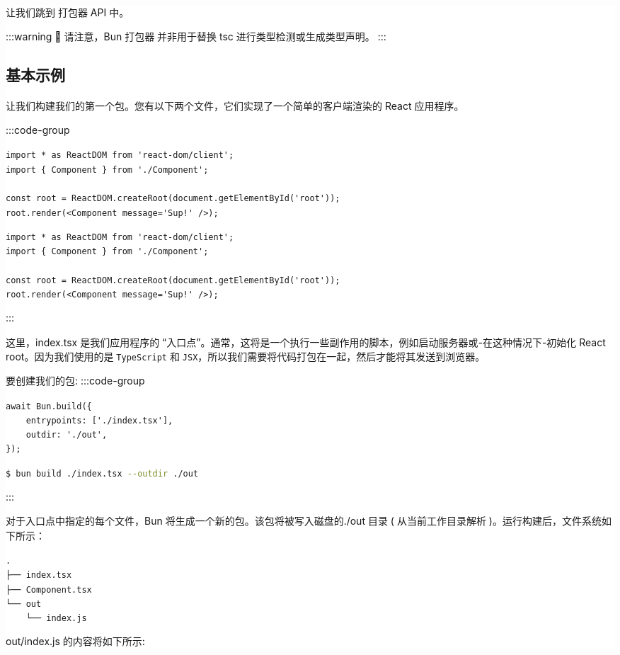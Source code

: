 让我们跳到 打包器 API 中。

:::warning 🚨 请注意，Bun 打包器 并非用于替换 tsc 进行类型检测或生成类型声明。 :::

## 基本示例

让我们构建我们的第一个包。您有以下两个文件，它们实现了一个简单的客户端渲染的 React 应用程序。

:::code-group

```tsx [./index.tsx]
import * as ReactDOM from 'react-dom/client';
import { Component } from './Component';

const root = ReactDOM.createRoot(document.getElementById('root'));
root.render(<Component message='Sup!' />);
```

```tsx [./Component.tsx]
import * as ReactDOM from 'react-dom/client';
import { Component } from './Component';

const root = ReactDOM.createRoot(document.getElementById('root'));
root.render(<Component message='Sup!' />);
```

:::

这里，index.tsx 是我们应用程序的 “入口点”。通常，这将是一个执行一些副作用的脚本，例如启动服务器或-在这种情况下-初始化 React root。因为我们使用的是 `TypeScript` 和 `JSX`，所以我们需要将代码打包在一起，然后才能将其发送到浏览器。

要创建我们的包:
:::code-group

```tsx [JavaScript]
await Bun.build({
	entrypoints: ['./index.tsx'],
	outdir: './out',
});
```

```sh [CLI]
$ bun build ./index.tsx --outdir ./out
```

:::

对于入口点中指定的每个文件，Bun 将生成一个新的包。该包将被写入磁盘的./out 目录 ( 从当前工作目录解析 )。运行构建后，文件系统如下所示：

```
.
├── index.tsx
├── Component.tsx
└── out
    └── index.js
```

out/index.js 的内容将如下所示:

